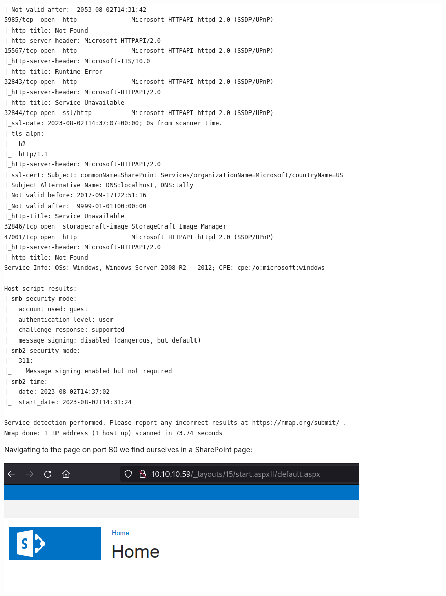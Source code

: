```text
|_Not valid after:  2053-08-02T14:31:42
5985/tcp  open  http               Microsoft HTTPAPI httpd 2.0 (SSDP/UPnP)
|_http-title: Not Found
|_http-server-header: Microsoft-HTTPAPI/2.0
15567/tcp open  http               Microsoft HTTPAPI httpd 2.0 (SSDP/UPnP)
|_http-server-header: Microsoft-IIS/10.0
|_http-title: Runtime Error
32843/tcp open  http               Microsoft HTTPAPI httpd 2.0 (SSDP/UPnP)
|_http-server-header: Microsoft-HTTPAPI/2.0
|_http-title: Service Unavailable
32844/tcp open  ssl/http           Microsoft HTTPAPI httpd 2.0 (SSDP/UPnP)
|_ssl-date: 2023-08-02T14:37:07+00:00; 0s from scanner time.
| tls-alpn: 
|   h2
|_  http/1.1
|_http-server-header: Microsoft-HTTPAPI/2.0
| ssl-cert: Subject: commonName=SharePoint Services/organizationName=Microsoft/countryName=US
| Subject Alternative Name: DNS:localhost, DNS:tally
| Not valid before: 2017-09-17T22:51:16
|_Not valid after:  9999-01-01T00:00:00
|_http-title: Service Unavailable
32846/tcp open  storagecraft-image StorageCraft Image Manager
47001/tcp open  http               Microsoft HTTPAPI httpd 2.0 (SSDP/UPnP)
|_http-server-header: Microsoft-HTTPAPI/2.0
|_http-title: Not Found
Service Info: OSs: Windows, Windows Server 2008 R2 - 2012; CPE: cpe:/o:microsoft:windows

Host script results:
| smb-security-mode: 
|   account_used: guest
|   authentication_level: user
|   challenge_response: supported
|_  message_signing: disabled (dangerous, but default)
| smb2-security-mode: 
|   311: 
|_    Message signing enabled but not required
| smb2-time: 
|   date: 2023-08-02T14:37:02
|_  start_date: 2023-08-02T14:31:24

Service detection performed. Please report any incorrect results at https://nmap.org/submit/ .
Nmap done: 1 IP address (1 host up) scanned in 73.74 seconds
```

Navigating to the page on port 80 we find ourselves in a SharePoint page:

![site.png](../assets/tally_assets/site.png)
